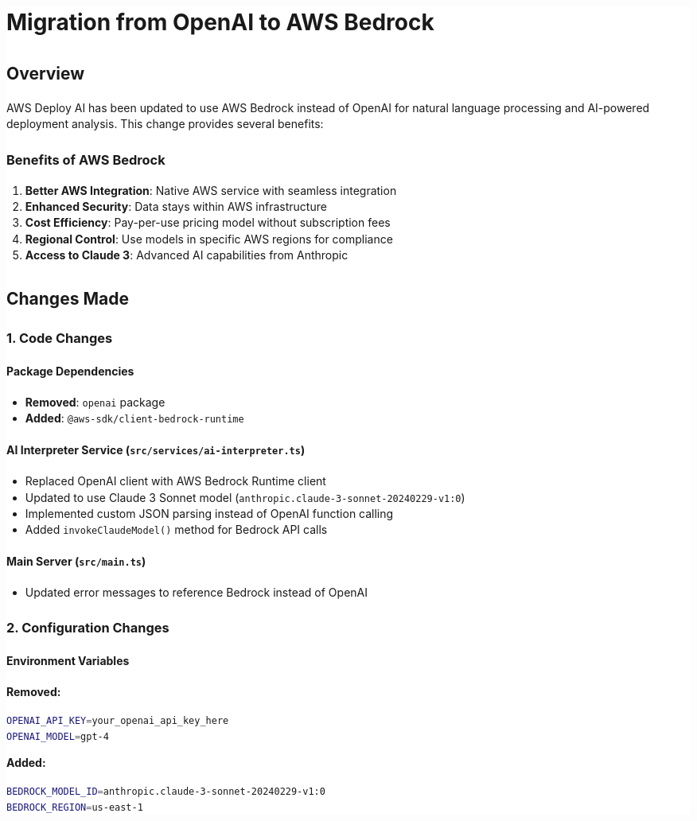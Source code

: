 # Migration from OpenAI to AWS Bedrock

## Overview

AWS Deploy AI has been updated to use AWS Bedrock instead of OpenAI for natural language processing and AI-powered deployment analysis. This change provides several benefits:

### Benefits of AWS Bedrock

1. **Better AWS Integration**: Native AWS service with seamless integration
2. **Enhanced Security**: Data stays within AWS infrastructure
3. **Cost Efficiency**: Pay-per-use pricing model without subscription fees
4. **Regional Control**: Use models in specific AWS regions for compliance
5. **Access to Claude 3**: Advanced AI capabilities from Anthropic

## Changes Made

### 1. Code Changes

#### Package Dependencies

- **Removed**: `openai` package
- **Added**: `@aws-sdk/client-bedrock-runtime`

#### AI Interpreter Service (`src/services/ai-interpreter.ts`)

- Replaced OpenAI client with AWS Bedrock Runtime client
- Updated to use Claude 3 Sonnet model (`anthropic.claude-3-sonnet-20240229-v1:0`)
- Implemented custom JSON parsing instead of OpenAI function calling
- Added `invokeClaudeModel()` method for Bedrock API calls

#### Main Server (`src/main.ts`)

- Updated error messages to reference Bedrock instead of OpenAI

### 2. Configuration Changes

#### Environment Variables

**Removed:**

```bash
OPENAI_API_KEY=your_openai_api_key_here
OPENAI_MODEL=gpt-4
```

**Added:**

```bash
BEDROCK_MODEL_ID=anthropic.claude-3-sonnet-20240229-v1:0
BEDROCK_REGION=us-east-1
```
